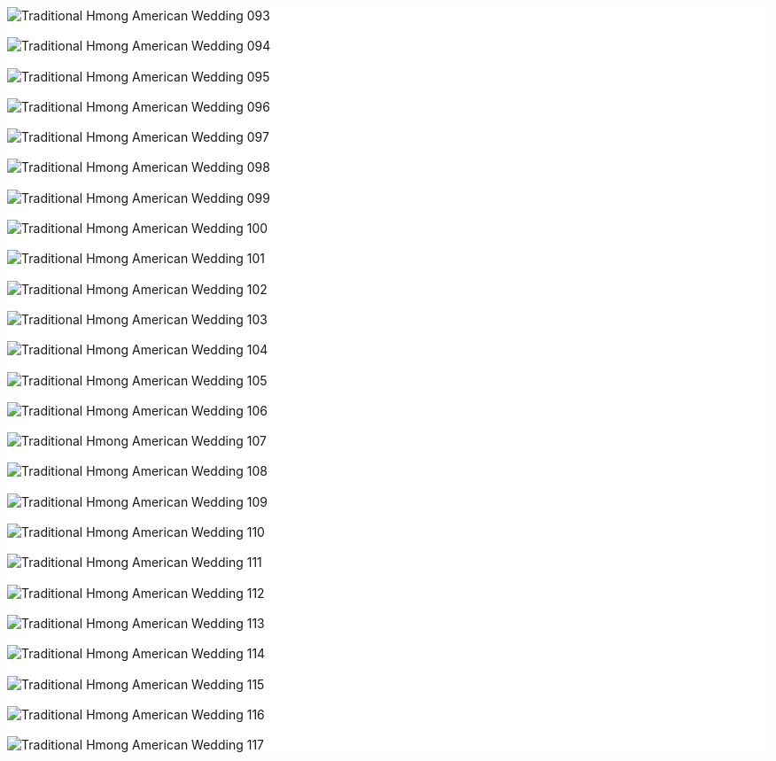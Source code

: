 <p><img src="http://weddings.magnifiedjoy.com/wp-content/uploads/2014/07/Traditional-Hmong-American-Wedding-093.jpg" alt="Traditional Hmong American Wedding 093" width="1500" height="1068" class="alignnone size-full wp-image-6048" /></p>
<p><img src="http://weddings.magnifiedjoy.com/wp-content/uploads/2014/07/Traditional-Hmong-American-Wedding-094.jpg" alt="Traditional Hmong American Wedding 094" width="1500" height="1068" class="alignnone size-full wp-image-6049" /></p>
<p><img src="http://weddings.magnifiedjoy.com/wp-content/uploads/2014/07/Traditional-Hmong-American-Wedding-095.jpg" alt="Traditional Hmong American Wedding 095" width="1500" height="1068" class="alignnone size-full wp-image-6050" /></p>
<p><img src="http://weddings.magnifiedjoy.com/wp-content/uploads/2014/07/Traditional-Hmong-American-Wedding-096.jpg" alt="Traditional Hmong American Wedding 096" width="1500" height="1068" class="alignnone size-full wp-image-6051" /></p>
<p><img src="http://weddings.magnifiedjoy.com/wp-content/uploads/2014/07/Traditional-Hmong-American-Wedding-097.jpg" alt="Traditional Hmong American Wedding 097" width="1500" height="1184" class="alignnone size-full wp-image-6052" /></p>
<p><img src="http://weddings.magnifiedjoy.com/wp-content/uploads/2014/07/Traditional-Hmong-American-Wedding-098.jpg" alt="Traditional Hmong American Wedding 098" width="1500" height="1068" class="alignnone size-full wp-image-6053" /></p>
<p><img src="http://weddings.magnifiedjoy.com/wp-content/uploads/2014/07/Traditional-Hmong-American-Wedding-099.jpg" alt="Traditional Hmong American Wedding 099" width="1500" height="1068" class="alignnone size-full wp-image-6054" /></p>
<p><img src="http://weddings.magnifiedjoy.com/wp-content/uploads/2014/07/Traditional-Hmong-American-Wedding-100.jpg" alt="Traditional Hmong American Wedding 100" width="1500" height="1068" class="alignnone size-full wp-image-6055" /></p>
<p><img src="http://weddings.magnifiedjoy.com/wp-content/uploads/2014/07/Traditional-Hmong-American-Wedding-101.jpg" alt="Traditional Hmong American Wedding 101" width="1500" height="1068" class="alignnone size-full wp-image-6056" /></p>
<p><img src="http://weddings.magnifiedjoy.com/wp-content/uploads/2014/07/Traditional-Hmong-American-Wedding-102.jpg" alt="Traditional Hmong American Wedding 102" width="1500" height="1068" class="alignnone size-full wp-image-6057" /></p>
<p><img src="http://weddings.magnifiedjoy.com/wp-content/uploads/2014/07/Traditional-Hmong-American-Wedding-103.jpg" alt="Traditional Hmong American Wedding 103" width="1500" height="1068" class="alignnone size-full wp-image-6058" /></p>
<p><img src="http://weddings.magnifiedjoy.com/wp-content/uploads/2014/07/Traditional-Hmong-American-Wedding-104.jpg" alt="Traditional Hmong American Wedding 104" width="1500" height="1068" class="alignnone size-full wp-image-6059" /></p>
<p><img src="http://weddings.magnifiedjoy.com/wp-content/uploads/2014/07/Traditional-Hmong-American-Wedding-105.jpg" alt="Traditional Hmong American Wedding 105" width="1500" height="1068" class="alignnone size-full wp-image-6060" /></p>
<p><img src="http://weddings.magnifiedjoy.com/wp-content/uploads/2014/07/Traditional-Hmong-American-Wedding-106.jpg" alt="Traditional Hmong American Wedding 106" width="1500" height="1068" class="alignnone size-full wp-image-6061" /></p>
<p><img src="http://weddings.magnifiedjoy.com/wp-content/uploads/2014/07/Traditional-Hmong-American-Wedding-107.jpg" alt="Traditional Hmong American Wedding 107" width="1500" height="1068" class="alignnone size-full wp-image-6062" /></p>
<p><img src="http://weddings.magnifiedjoy.com/wp-content/uploads/2014/07/Traditional-Hmong-American-Wedding-108.jpg" alt="Traditional Hmong American Wedding 108" width="1500" height="1068" class="alignnone size-full wp-image-6063" /></p>
<p><img src="http://weddings.magnifiedjoy.com/wp-content/uploads/2014/07/Traditional-Hmong-American-Wedding-109.jpg" alt="Traditional Hmong American Wedding 109" width="1500" height="1068" class="alignnone size-full wp-image-6064" /></p>
<p><img src="http://weddings.magnifiedjoy.com/wp-content/uploads/2014/07/Traditional-Hmong-American-Wedding-110.jpg" alt="Traditional Hmong American Wedding 110" width="1500" height="1068" class="alignnone size-full wp-image-6065" /></p>
<p><img src="http://weddings.magnifiedjoy.com/wp-content/uploads/2014/07/Traditional-Hmong-American-Wedding-111.jpg" alt="Traditional Hmong American Wedding 111" width="1500" height="1068" class="alignnone size-full wp-image-6066" /></p>
<p><img src="http://weddings.magnifiedjoy.com/wp-content/uploads/2014/07/Traditional-Hmong-American-Wedding-112.jpg" alt="Traditional Hmong American Wedding 112" width="1500" height="760" class="alignnone size-full wp-image-6067" /></p>
<p><img src="http://weddings.magnifiedjoy.com/wp-content/uploads/2014/07/Traditional-Hmong-American-Wedding-113.jpg" alt="Traditional Hmong American Wedding 113" width="1500" height="1068" class="alignnone size-full wp-image-6068" /></p>
<p><img src="http://weddings.magnifiedjoy.com/wp-content/uploads/2014/07/Traditional-Hmong-American-Wedding-114.jpg" alt="Traditional Hmong American Wedding 114" width="1500" height="1068" class="alignnone size-full wp-image-6069" /></p>
<p><img src="http://weddings.magnifiedjoy.com/wp-content/uploads/2014/07/Traditional-Hmong-American-Wedding-115.jpg" alt="Traditional Hmong American Wedding 115" width="1500" height="1068" class="alignnone size-full wp-image-6070" /></p>
<p><img src="http://weddings.magnifiedjoy.com/wp-content/uploads/2014/07/Traditional-Hmong-American-Wedding-116.jpg" alt="Traditional Hmong American Wedding 116" width="1500" height="1068" class="alignnone size-full wp-image-6071" /></p>
<p><img src="http://weddings.magnifiedjoy.com/wp-content/uploads/2014/07/Traditional-Hmong-American-Wedding-117.jpg" alt="Traditional Hmong American Wedding 117" width="1500" height="1068" class="alignnone size-full wp-image-6072" /></p>